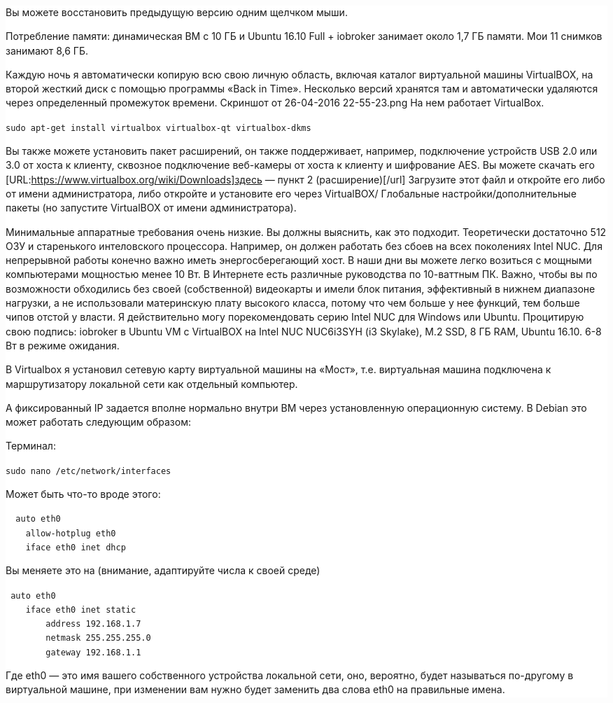 Вы можете восстановить предыдущую версию одним щелчком мыши.

Потребление памяти: динамическая ВМ с 10 ГБ и Ubuntu 16.10 Full + iobroker занимает около 1,7 ГБ памяти. Мои 11 снимков занимают 8,6 ГБ.

Каждую ночь я автоматически копирую всю свою личную область, включая каталог виртуальной машины VirtualBOX, на второй жесткий диск с помощью программы «Back in Time». Несколько версий хранятся там и автоматически удаляются через определенный промежуток времени.
Скриншот от 26-04-2016 22-55-23.png На нем работает VirtualBox.

```
sudo apt-get install virtualbox virtualbox-qt virtualbox-dkms
```

Вы также можете установить пакет расширений, он также поддерживает, например, подключение устройств USB 2.0 или 3.0 от хоста к клиенту, сквозное подключение веб-камеры от хоста к клиенту и шифрование AES. Вы можете скачать его [URL:https://www.virtualbox.org/wiki/Downloads]здесь — пункт 2 (расширение)[/url] Загрузите этот файл и откройте его либо от имени администратора, либо откройте и установите его через VirtualBOX/ Глобальные настройки/дополнительные пакеты (но запустите VirtualBOX от имени администратора).

Минимальные аппаратные требования очень низкие. Вы должны выяснить, как это подходит. Теоретически достаточно 512 ОЗУ и старенького интеловского процессора. Например, он должен работать без сбоев на всех поколениях Intel NUC.
Для непрерывной работы конечно важно иметь энергосберегающий хост. В наши дни вы можете легко возиться с мощными компьютерами мощностью менее 10 Вт. В Интернете есть различные руководства по 10-ваттным ПК. Важно, чтобы вы по возможности обходились без своей (собственной) видеокарты и имели блок питания, эффективный в нижнем диапазоне нагрузки, а не использовали материнскую плату высокого класса, потому что чем больше у нее функций, тем больше чипов отстой у власти.
Я действительно могу порекомендовать серию Intel NUC для Windows или Ubuntu. Процитирую свою подпись: iobroker в Ubuntu VM с VirtualBOX на Intel NUC NUC6i3SYH (i3 Skylake), M.2 SSD, 8 ГБ RAM, Ubuntu 16.10. 6-8 Вт в режиме ожидания.

В Virtualbox я установил сетевую карту виртуальной машины на «Мост», т.е. виртуальная машина подключена к маршрутизатору локальной сети как отдельный компьютер.

А фиксированный IP задается вполне нормально внутри ВМ через установленную операционную систему.
В Debian это может работать следующим образом:

Терминал:

```
sudo nano /etc/network/interfaces
```

Может быть что-то вроде этого:

```
  auto eth0
    allow-hotplug eth0
    iface eth0 inet dhcp
```

Вы меняете это на (внимание, адаптируйте числа к своей среде)

```
 auto eth0
    iface eth0 inet static
        address 192.168.1.7
        netmask 255.255.255.0
        gateway 192.168.1.1
```

Где eth0 — это имя вашего собственного устройства локальной сети, оно, вероятно, будет называться по-другому в виртуальной машине, при изменении вам нужно будет заменить два слова eth0 на правильные имена.
